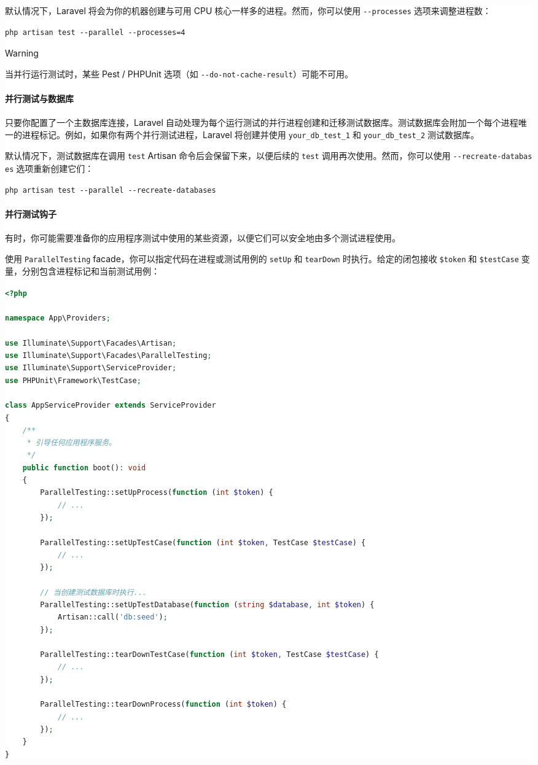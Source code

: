 默认情况下，Laravel 将会为你的机器创建与可用 CPU 核心一样多的进程。然而，你可以使用 `--processes` 选项来调整进程数：

```shell
php artisan test --parallel --processes=4
```

> [!WARNING]  
> 当并行运行测试时，某些 Pest / PHPUnit 选项（如 `--do-not-cache-result`）可能不可用。

#### 并行测试与数据库

只要你配置了一个主数据库连接，Laravel 自动处理为每个运行测试的并行进程创建和迁移测试数据库。测试数据库会附加一个每个进程唯一的进程标记。例如，如果你有两个并行测试进程，Laravel 将创建并使用 `your_db_test_1` 和 `your_db_test_2` 测试数据库。

默认情况下，测试数据库在调用 `test` Artisan 命令后会保留下来，以便后续的 `test` 调用再次使用。然而，你可以使用 `--recreate-databases` 选项重新创建它们：

```shell
php artisan test --parallel --recreate-databases
```

#### 并行测试钩子

有时，你可能需要准备你的应用程序测试中使用的某些资源，以便它们可以安全地由多个测试进程使用。

使用 `ParallelTesting` facade，你可以指定代码在进程或测试用例的 `setUp` 和 `tearDown` 时执行。给定的闭包接收 `$token` 和 `$testCase` 变量，分别包含进程标记和当前测试用例：

```php
<?php

namespace App\Providers;

use Illuminate\Support\Facades\Artisan;
use Illuminate\Support\Facades\ParallelTesting;
use Illuminate\Support\ServiceProvider;
use PHPUnit\Framework\TestCase;

class AppServiceProvider extends ServiceProvider
{
    /**
     * 引导任何应用程序服务。
     */
    public function boot(): void
    {
        ParallelTesting::setUpProcess(function (int $token) {
            // ...
        });

        ParallelTesting::setUpTestCase(function (int $token, TestCase $testCase) {
            // ...
        });

        // 当创建测试数据库时执行...
        ParallelTesting::setUpTestDatabase(function (string $database, int $token) {
            Artisan::call('db:seed');
        });

        ParallelTesting::tearDownTestCase(function (int $token, TestCase $testCase) {
            // ...
        });

        ParallelTesting::tearDownProcess(function (int $token) {
            // ...
        });
    }
}
```
